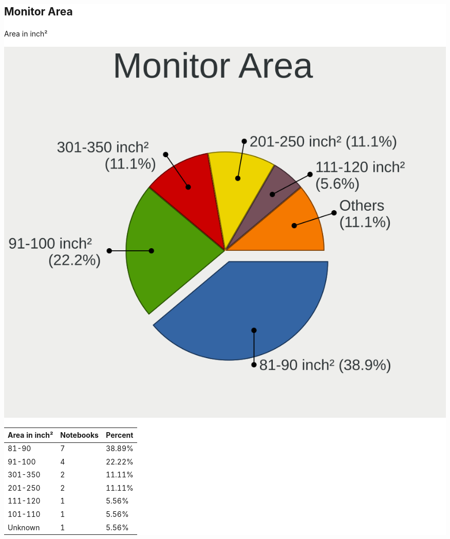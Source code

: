 Monitor Area
------------

Area in inch²

![Monitor Area](./images/pie_chart_bsd/mon_area.svg)


| Area in inch² | Notebooks | Percent |
|----------------|-----------|---------|
| 81-90          | 7         | 38.89%  |
| 91-100         | 4         | 22.22%  |
| 301-350        | 2         | 11.11%  |
| 201-250        | 2         | 11.11%  |
| 111-120        | 1         | 5.56%   |
| 101-110        | 1         | 5.56%   |
| Unknown        | 1         | 5.56%   |
